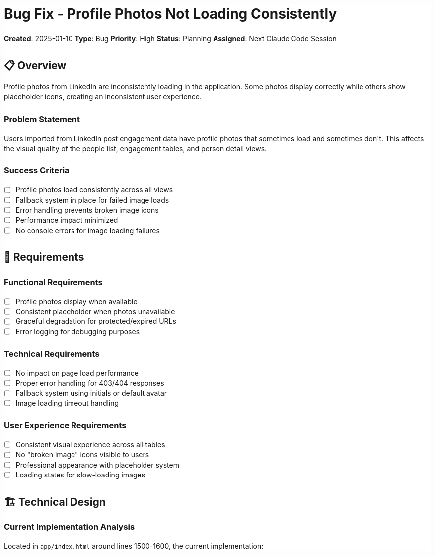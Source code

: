# Bug Fix - Profile Photos Not Loading Consistently

**Created**: 2025-01-10
**Type**: Bug
**Priority**: High
**Status**: Planning
**Assigned**: Next Claude Code Session

## 📋 Overview

Profile photos from LinkedIn are inconsistently loading in the application. Some photos display correctly while others show placeholder icons, creating an inconsistent user experience.

### Problem Statement
Users imported from LinkedIn post engagement data have profile photos that sometimes load and sometimes don't. This affects the visual quality of the people list, engagement tables, and person detail views.

### Success Criteria
- [ ] Profile photos load consistently across all views
- [ ] Fallback system in place for failed image loads
- [ ] Error handling prevents broken image icons
- [ ] Performance impact minimized
- [ ] No console errors for image loading failures

## 🎯 Requirements

### Functional Requirements
- [ ] Profile photos display when available
- [ ] Consistent placeholder when photos unavailable
- [ ] Graceful degradation for protected/expired URLs
- [ ] Error logging for debugging purposes

### Technical Requirements
- [ ] No impact on page load performance
- [ ] Proper error handling for 403/404 responses
- [ ] Fallback system using initials or default avatar
- [ ] Image loading timeout handling

### User Experience Requirements
- [ ] Consistent visual experience across all tables
- [ ] No "broken image" icons visible to users
- [ ] Professional appearance with placeholder system
- [ ] Loading states for slow-loading images

## 🏗️ Technical Design

### Current Implementation Analysis
Located in `app/index.html` around lines 1500-1600, the current implementation:
